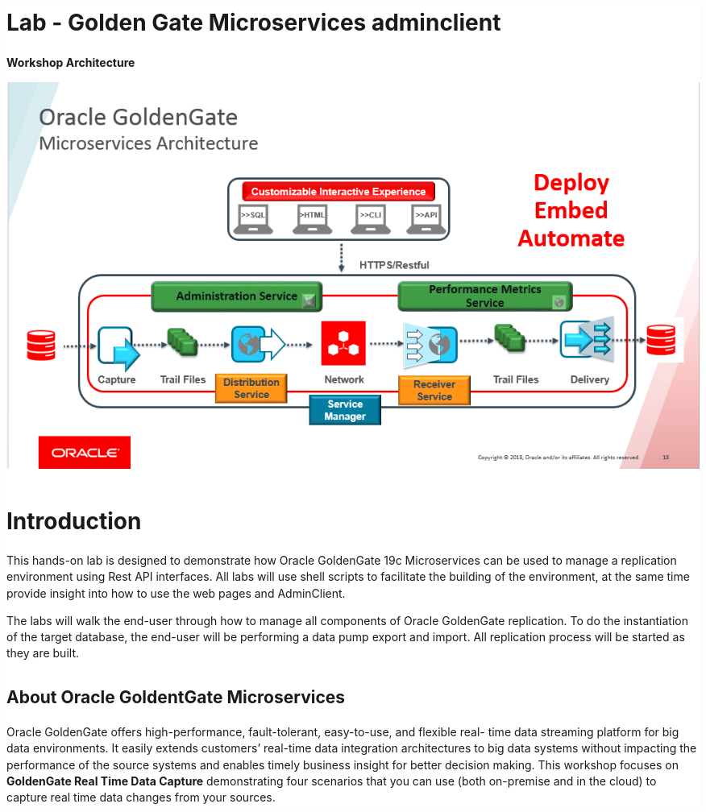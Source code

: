 # Lab  -  Golden Gate Microservices adminclient

**Workshop Architecture**

![](./images/ggmicroservicesarchitecture.png)

# Introduction

This hands-on lab is designed to demonstrate how Oracle GoldenGate 19c Microservices can be used to manage a replication environment using Rest API interfaces.  All labs will use shell scripts to facilitate the building of the environment, at the same time provide insight into how to use the web pages and AdminClient.

The labs will walk the end-user through how to manage all components of Oracle GoldenGate replication.  To do the instantiation of the target database, the end-user will be performing a data pump export and import.  All replication process will be started as they are built.


## About Oracle GoldentGate Microservices
Oracle GoldenGate offers high-performance, fault-tolerant, easy-to-use, and flexible real- time data streaming platform for big data environments. It easily extends customers’ real-time data integration architectures to big data systems without impacting the performance of the source systems and enables timely business insight for better decision making. This workshop focuses on **GoldenGate Real Time Data Capture** demonstrating four scenarios that you can use (both on-premise and in the cloud) to capture real time data changes from your sources.
